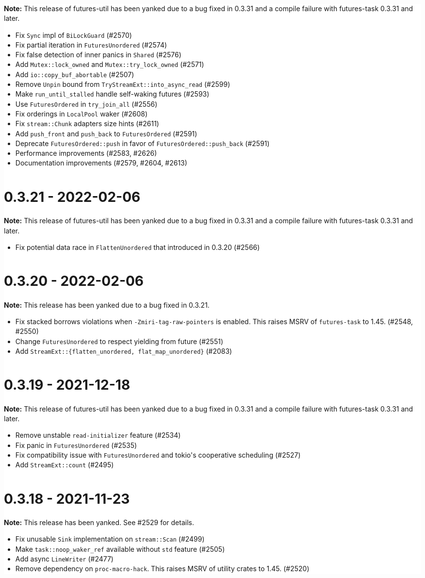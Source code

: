 **Note:** This release of futures-util has been yanked due to a bug fixed in 0.3.31 and a compile failure with futures-task 0.3.31 and later.

* Fix `Sync` impl of `BiLockGuard` (#2570)
* Fix partial iteration in `FuturesUnordered` (#2574)
* Fix false detection of inner panics in `Shared` (#2576)
* Add `Mutex::lock_owned` and `Mutex::try_lock_owned` (#2571)
* Add `io::copy_buf_abortable` (#2507)
* Remove `Unpin` bound from `TryStreamExt::into_async_read` (#2599)
* Make `run_until_stalled` handle self-waking futures (#2593)
* Use `FuturesOrdered` in `try_join_all` (#2556)
* Fix orderings in `LocalPool` waker (#2608)
* Fix `stream::Chunk` adapters size hints (#2611)
* Add `push_front` and `push_back` to `FuturesOrdered` (#2591)
* Deprecate `FuturesOrdered::push` in favor of `FuturesOrdered::push_back` (#2591)
* Performance improvements (#2583, #2626)
* Documentation improvements (#2579, #2604, #2613)

# 0.3.21 - 2022-02-06

**Note:** This release of futures-util has been yanked due to a bug fixed in 0.3.31 and a compile failure with futures-task 0.3.31 and later.

* Fix potential data race in `FlattenUnordered` that introduced in 0.3.20 (#2566)

# 0.3.20 - 2022-02-06

**Note:** This release has been yanked due to a bug fixed in 0.3.21.

* Fix stacked borrows violations when `-Zmiri-tag-raw-pointers` is enabled. This raises MSRV of `futures-task` to 1.45. (#2548, #2550)
* Change `FuturesUnordered` to respect yielding from future (#2551)
* Add `StreamExt::{flatten_unordered, flat_map_unordered}` (#2083)

# 0.3.19 - 2021-12-18

**Note:** This release of futures-util has been yanked due to a bug fixed in 0.3.31 and a compile failure with futures-task 0.3.31 and later.

* Remove unstable `read-initializer` feature (#2534)
* Fix panic in `FuturesUnordered` (#2535)
* Fix compatibility issue with `FuturesUnordered` and tokio's cooperative scheduling (#2527)
* Add `StreamExt::count` (#2495)

# 0.3.18 - 2021-11-23

**Note:** This release has been yanked. See #2529 for details.

* Fix unusable `Sink` implementation on `stream::Scan` (#2499)
* Make `task::noop_waker_ref` available without `std` feature (#2505)
* Add async `LineWriter` (#2477)
* Remove dependency on `proc-macro-hack`. This raises MSRV of utility crates to 1.45. (#2520)
